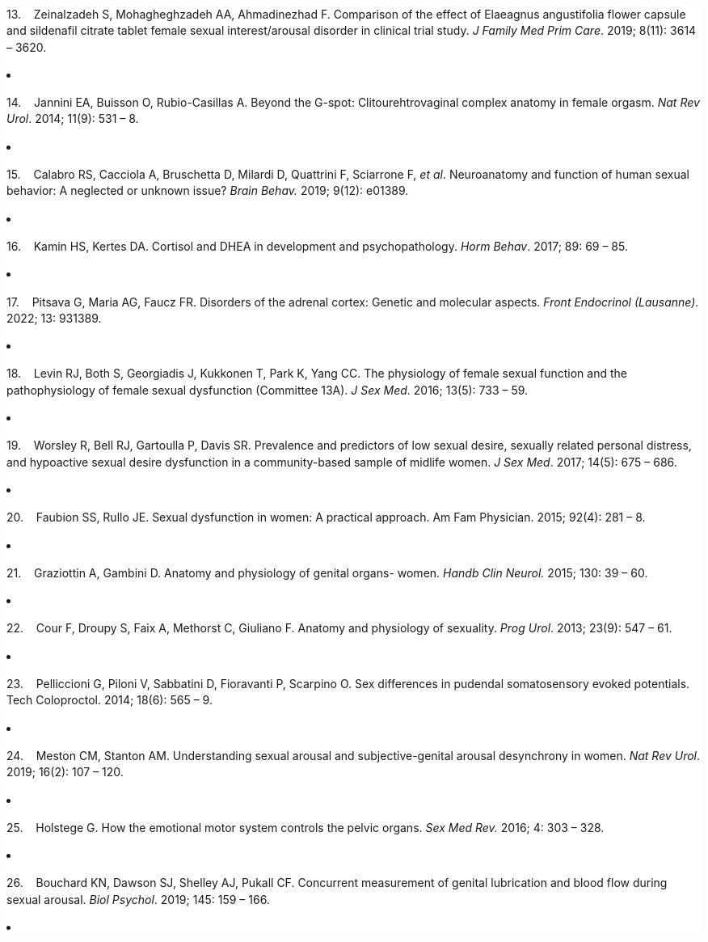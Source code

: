 <p><span class="font3">13. &nbsp;&nbsp;&nbsp;Zeinalzadeh S, Mohagheghzadeh AA, Ahmadinezhad F. Comparison of the effect of Elaeagnus angustifolia flower capsule and sildenafil citrate tablet female sexual interest/arousal disorder in clinical trial study. </span><span class="font3" style="font-style:italic;">J Family Med Prim Care</span><span class="font3">. 2019; 8(11): 3614 – 3620.</span></p></li>
<li>
<p><span class="font3">14. &nbsp;&nbsp;&nbsp;Jannini EA, Buisson O, Rubio-Casillas A. Beyond the G-spot: Clitourehtrovaginal complex anatomy in female orgasm. </span><span class="font3" style="font-style:italic;">Nat Rev Urol</span><span class="font3">. 2014; 11(9): 531 – 8.</span></p></li>
<li>
<p><span class="font3">15. &nbsp;&nbsp;&nbsp;Calabro RS, Cacciola A, Bruschetta D, Milardi D, Quattrini F, Sciarrone F, </span><span class="font3" style="font-style:italic;">et al</span><span class="font3">. Neuroanatomy and function of human sexual behavior: A neglected or unknown issue? </span><span class="font3" style="font-style:italic;">Brain Behav.</span><span class="font3"> 2019; 9(12): e01389.</span></p></li>
<li>
<p><span class="font3">16. &nbsp;&nbsp;&nbsp;Kamin HS, Kertes DA. Cortisol and DHEA in development and psychopathology. </span><span class="font3" style="font-style:italic;">Horm Behav</span><span class="font3">. 2017; 89: 69 – 85.</span></p></li>
<li>
<p><span class="font3">17. &nbsp;&nbsp;&nbsp;Pitsava G, Maria AG, Faucz FR. Disorders of the adrenal cortex: Genetic and molecular aspects. </span><span class="font3" style="font-style:italic;">Front Endocrinol (Lausanne)</span><span class="font3">. 2022; 13: 931389.</span></p></li>
<li>
<p><span class="font3">18. &nbsp;&nbsp;&nbsp;Levin RJ, Both S, Georgiadis J, Kukkonen T, Park K, Yang CC. The physiology of female sexual function and the pathophysiology of female sexual dysfunction (Committee 13A). </span><span class="font3" style="font-style:italic;">J Sex Med</span><span class="font3">. 2016; 13(5): 733 – 59.</span></p></li>
<li>
<p><span class="font3">19. &nbsp;&nbsp;&nbsp;Worsley R, Bell RJ, Gartoulla P, Davis SR. Prevalence and predictors of low sexual desire, sexually related personal distress, and hypoactive sexual desire dysfunction in a community-based sample of midlife women. </span><span class="font3" style="font-style:italic;">J Sex Med</span><span class="font3">. 2017; 14(5): 675 – 686.</span></p></li>
<li>
<p><span class="font3">20. &nbsp;&nbsp;&nbsp;Faubion SS, Rullo JE. Sexual dysfunction in women: A practical approach. Am Fam Physician. 2015; 92(4): 281 – 8.</span></p></li>
<li>
<p><span class="font3">21. &nbsp;&nbsp;&nbsp;Graziottin A, Gambini D. Anatomy and physiology of genital organs- women. </span><span class="font3" style="font-style:italic;">Handb Clin Neurol.</span><span class="font3"> 2015; 130: 39 – 60.</span></p></li>
<li>
<p><span class="font3">22. &nbsp;&nbsp;&nbsp;Cour F, Droupy S, Faix A, Methorst C, Giuliano F. Anatomy and physiology of sexuality. </span><span class="font3" style="font-style:italic;">Prog Urol</span><span class="font3">. 2013; 23(9): 547 – 61.</span></p></li>
<li>
<p><span class="font3">23. &nbsp;&nbsp;&nbsp;Pelliccioni G, Piloni V, Sabbatini D, Fioravanti P, Scarpino O. Sex differences in pudendal somatosensory evoked potentials. Tech Coloproctol. 2014; 18(6): 565 – 9.</span></p></li>
<li>
<p><span class="font3">24. &nbsp;&nbsp;&nbsp;Meston CM, Stanton AM. Understanding sexual arousal and subjective-genital arousal desynchrony in women. </span><span class="font3" style="font-style:italic;">Nat Rev Urol</span><span class="font3">. 2019; 16(2): 107 – 120.</span></p></li>
<li>
<p><span class="font3">25. &nbsp;&nbsp;&nbsp;Holstege G. How the emotional motor system controls the pelvic organs. </span><span class="font3" style="font-style:italic;">Sex Med Rev. </span><span class="font3">2016; 4: 303 – 328.</span></p></li>
<li>
<p><span class="font3">26. &nbsp;&nbsp;&nbsp;Bouchard KN, Dawson SJ, Shelley AJ, Pukall CF. Concurrent measurement of genital lubrication and blood flow during sexual arousal. </span><span class="font3" style="font-style:italic;">Biol Psychol</span><span class="font3">. 2019; 145: 159 – 166.</span></p></li>
<li>